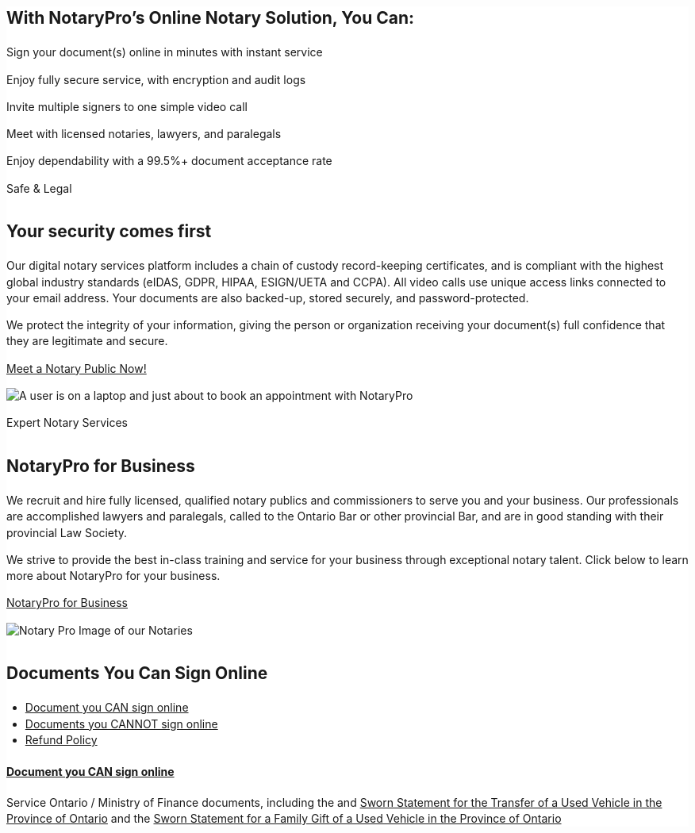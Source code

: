 ## With NotaryPro’s Online Notary Solution, You Can:

Sign your document(s) online in minutes with instant service

Enjoy fully secure service, with encryption and audit logs

Invite multiple signers to one simple video call

Meet with licensed notaries, lawyers, and paralegals

Enjoy dependability with a 99.5%+ document acceptance rate

Safe & Legal

## Your security comes first

Our digital notary services platform includes a chain of custody record-keeping certificates, and is compliant with the highest global industry standards (eIDAS, GDPR, HIPAA, ESIGN/UETA and CCPA). All video calls use unique access links connected to your email address. Your documents are also backed-up, stored securely, and password-protected.

We protect the integrity of your information, giving the person or organization receiving your document(s) full confidence that they are legitimate and secure.

[Meet a Notary Public Now!](https://instant.notarypro.ca/)

![A user is on a laptop and just about to book an appointment with NotaryPro](https://www.notarypro.ca/wp-content/uploads/2025/03/notary-pro-security-comes-first-img.jpg)

Expert Notary Services

## NotaryPro for Business

We recruit and hire fully licensed, qualified notary publics and commissioners to serve you and your business. Our professionals are accomplished lawyers and paralegals, called to the Ontario Bar or other provincial Bar, and are in good standing with their provincial Law Society.

We strive to provide the best in-class training and service for your business through exceptional notary talent. Click below to learn more about NotaryPro for your business.

[NotaryPro for Business](https://www.notarypro.ca/notarize-online/www.notarypro.ca/business)

![Notary Pro Image of our Notaries](https://www.notarypro.ca/wp-content/uploads/2020/11/our-top-experts-img.jpg)

## Documents You Can Sign Online

- [Document you CAN sign online](https://www.notarypro.ca/notarize-online/#1722886401477-11de8579-787a)
- [Documents you CANNOT sign online](https://www.notarypro.ca/notarize-online/#1722886401499-718de2d7-4f20)
- [Refund Policy](https://www.notarypro.ca/notarize-online/#1722886534953-50cb8cd7-d56a)

#### [Document you CAN sign online](https://www.notarypro.ca/notarize-online/\#1722886401477-11de8579-787a)

Service Ontario / Ministry of Finance documents, including the and [Sworn Statement for the Transfer of a Used Vehicle in the Province of Ontario](http://www.forms.ssb.gov.on.ca/mbs/ssb/forms/ssbforms.nsf/FormDetail?OpenForm&ACT=RDR&TAB=PROFILE&SRCH=&ENV=WWE&TIT=1155&NO=013-1155E) and the [Sworn Statement for a Family Gift of a Used Vehicle in the Province of Ontario](http://www.forms.ssb.gov.on.ca/mbs/ssb/forms/ssbforms.nsf/FormDetail?OpenForm&ACT=RDR&TAB=PROFILE&SRCH=&ENV=WWE&TIT=1157&NO=013-1157E)
